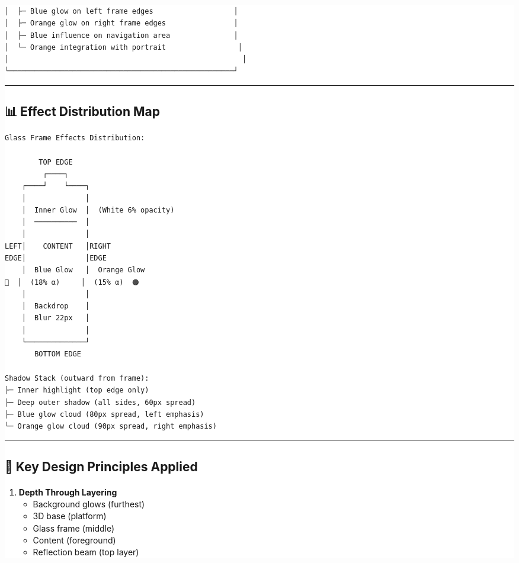 ```
│  ├─ Blue glow on left frame edges                   │
│  ├─ Orange glow on right frame edges                │
│  ├─ Blue influence on navigation area               │
│  └─ Orange integration with portrait                 │
│                                                       │
└─────────────────────────────────────────────────────┘
```

---

## 📊 Effect Distribution Map

```
Glass Frame Effects Distribution:

        TOP EDGE
         ┌────┐
    ┌────┘    └────┐
    │              │
    │  Inner Glow  │  (White 6% opacity)
    │  ──────────  │
    │              │
LEFT│    CONTENT   │RIGHT
EDGE│              │EDGE
    │  Blue Glow   │  Orange Glow
🔵  │  (18% α)     │  (15% α)  🟠
    │              │
    │  Backdrop    │
    │  Blur 22px   │
    │              │
    └──────────────┘
       BOTTOM EDGE

Shadow Stack (outward from frame):
├─ Inner highlight (top edge only)
├─ Deep outer shadow (all sides, 60px spread)
├─ Blue glow cloud (80px spread, left emphasis)
└─ Orange glow cloud (90px spread, right emphasis)
```

---

## 🎯 Key Design Principles Applied

1. **Depth Through Layering**
   - Background glows (furthest)
   - 3D base (platform)
   - Glass frame (middle)
   - Content (foreground)
   - Reflection beam (top layer)

